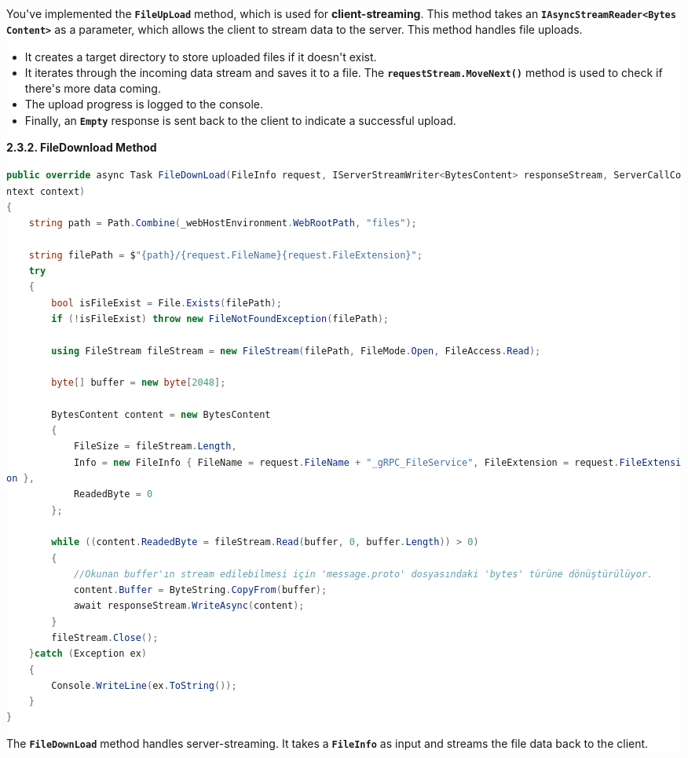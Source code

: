 You've implemented the **`FileUpLoad`** method, which is used for **client-streaming**. This method takes an **`IAsyncStreamReader<BytesContent>`** as a parameter, which allows the client to stream data to the server. This method handles file uploads.

- It creates a target directory to store uploaded files if it doesn't exist.
- It iterates through the incoming data stream and saves it to a file. The **`requestStream.MoveNext()`** method is used to check if there's more data coming.
- The upload progress is logged to the console.
- Finally, an **`Empty`** response is sent back to the client to indicate a successful upload.

**2.3.2. FileDownload Method**

```csharp
public override async Task FileDownLoad(FileInfo request, IServerStreamWriter<BytesContent> responseStream, ServerCallContext context)
{
    string path = Path.Combine(_webHostEnvironment.WebRootPath, "files");

    string filePath = $"{path}/{request.FileName}{request.FileExtension}";
    try
    {
        bool isFileExist = File.Exists(filePath);
        if (!isFileExist) throw new FileNotFoundException(filePath);

        using FileStream fileStream = new FileStream(filePath, FileMode.Open, FileAccess.Read);

        byte[] buffer = new byte[2048];

        BytesContent content = new BytesContent
        {
            FileSize = fileStream.Length,
            Info = new FileInfo { FileName = request.FileName + "_gRPC_FileService", FileExtension = request.FileExtension },
            ReadedByte = 0
        };

        while ((content.ReadedByte = fileStream.Read(buffer, 0, buffer.Length)) > 0)
        {
            //Okunan buffer'ın stream edilebilmesi için 'message.proto' dosyasındaki 'bytes' türüne dönüştürülüyor.
            content.Buffer = ByteString.CopyFrom(buffer);
            await responseStream.WriteAsync(content);
        }
        fileStream.Close();
    }catch (Exception ex)
    {
        Console.WriteLine(ex.ToString());
    }
}
```

The **`FileDownLoad`** method handles server-streaming. It takes a **`FileInfo`** as input and streams the file data back to the client.
